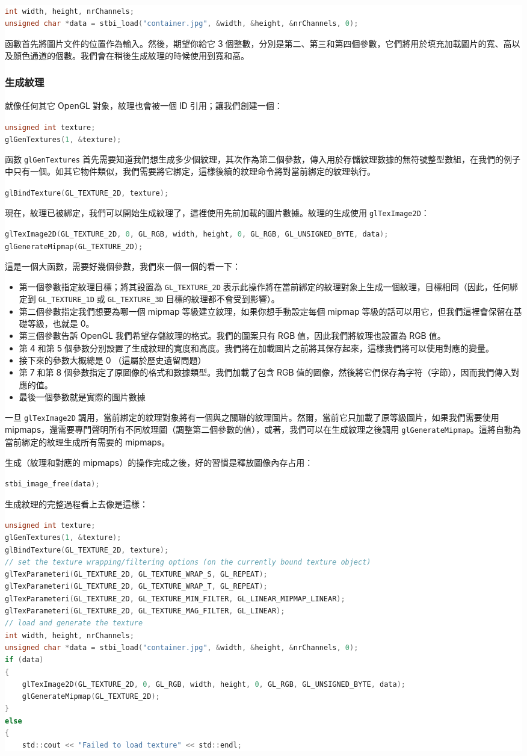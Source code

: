 ```c
int width, height, nrChannels;
unsigned char *data = stbi_load("container.jpg", &width, &height, &nrChannels, 0);
```

函數首先將圖片文件的位置作為輸入。然後，期望你給它 3 個整數，分別是第二、第三和第四個參數，它們將用於填充加載圖片的寬、高以及顏色通道的個數。我們會在稍後生成紋理的時候使用到寬和高。

### 生成紋理

就像任何其它 OpenGL 對象，紋理也會被一個 ID 引用；讓我們創建一個：

```c
unsigned int texture;
glGenTextures(1, &texture);
```

函數 `glGenTextures` 首先需要知道我們想生成多少個紋理，其次作為第二個參數，傳入用於存儲紋理數據的無符號整型數組，在我們的例子中只有一個。如其它物件類似，我們需要將它綁定，這樣後續的紋理命令將對當前綁定的紋理執行。

```c
glBindTexture(GL_TEXTURE_2D, texture);
```

現在，紋理已被綁定，我們可以開始生成紋理了，這裡使用先前加載的圖片數據。紋理的生成使用 `glTexImage2D`：

```c
glTexImage2D(GL_TEXTURE_2D, 0, GL_RGB, width, height, 0, GL_RGB, GL_UNSIGNED_BYTE, data);
glGenerateMipmap(GL_TEXTURE_2D);
```

這是一個大函數，需要好幾個參數，我們來一個一個的看一下：

- 第一個參數指定紋理目標；將其設置為 `GL_TEXTURE_2D` 表示此操作將在當前綁定的紋理對象上生成一個紋理，目標相同（因此，任何綁定到 `GL_TEXTURE_1D` 或 `GL_TEXTURE_3D` 目標的紋理都不會受到影響）。
- 第二個參數指定我們想要為哪一個 mipmap 等級建立紋理，如果你想手動設定每個 mipmap 等級的話可以用它，但我們這裡會保留在基礎等級，也就是 0。
- 第三個參數告訴 OpenGL 我們希望存儲紋理的格式。我們的圖案只有 RGB 值，因此我們將紋理也設置為 RGB 值。
- 第 4 和第 5 個參數分別設置了生成紋理的寬度和高度。我們將在加載圖片之前將其保存起來，這樣我們將可以使用對應的變量。
- 接下來的參數大概總是 0 （這屬於歷史遺留問題）
- 第 7 和第 8 個參數指定了原圖像的格式和數據類型。我們加載了包含 RGB 值的圖像，然後將它們保存為字符（字節），因而我們傳入對應的值。
- 最後一個參數就是實際的圖片數據

一旦 `glTexImage2D` 調用，當前綁定的紋理對象將有一個與之關聯的紋理圖片。然爾，當前它只加載了原等級圖片，如果我們需要使用 mipmaps，還需要專門聲明所有不同紋理圖（調整第二個參數的值），或著，我們可以在生成紋理之後調用 `glGenerateMipmap`。這將自動為當前綁定的紋理生成所有需要的 mipmaps。

生成（紋理和對應的 mipmaps）的操作完成之後，好的習慣是釋放圖像內存占用：

```c
stbi_image_free(data);
```

生成紋理的完整過程看上去像是這樣：

```c
unsigned int texture;
glGenTextures(1, &texture);
glBindTexture(GL_TEXTURE_2D, texture);
// set the texture wrapping/filtering options (on the currently bound texture object)
glTexParameteri(GL_TEXTURE_2D, GL_TEXTURE_WRAP_S, GL_REPEAT);
glTexParameteri(GL_TEXTURE_2D, GL_TEXTURE_WRAP_T, GL_REPEAT);
glTexParameteri(GL_TEXTURE_2D, GL_TEXTURE_MIN_FILTER, GL_LINEAR_MIPMAP_LINEAR);
glTexParameteri(GL_TEXTURE_2D, GL_TEXTURE_MAG_FILTER, GL_LINEAR);
// load and generate the texture
int width, height, nrChannels;
unsigned char *data = stbi_load("container.jpg", &width, &height, &nrChannels, 0);
if (data)
{
    glTexImage2D(GL_TEXTURE_2D, 0, GL_RGB, width, height, 0, GL_RGB, GL_UNSIGNED_BYTE, data);
    glGenerateMipmap(GL_TEXTURE_2D);
}
else
{
    std::cout << "Failed to load texture" << std::endl;
```